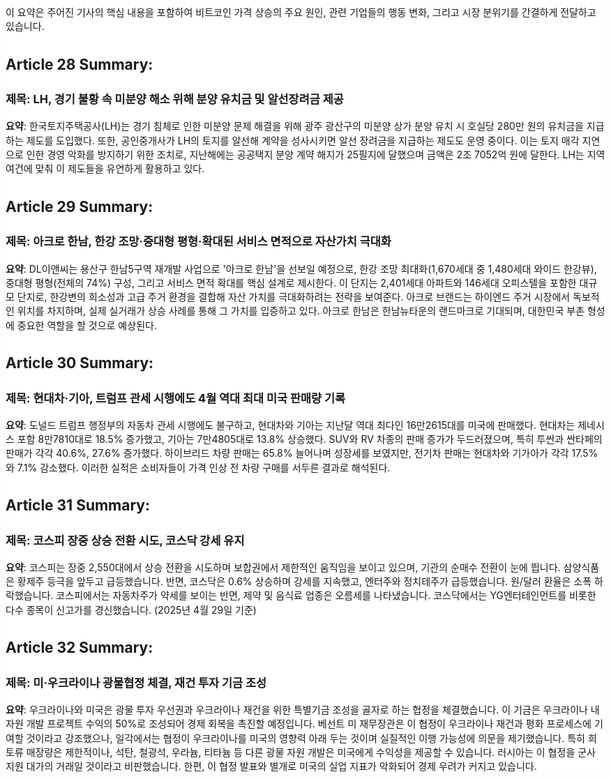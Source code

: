 
이 요약은 주어진 기사의 핵심 내용을 포함하여 비트코인 가격 상승의 주요 원인, 관련 기업들의 행동 변화, 그리고 시장 분위기를 간결하게 전달하고 있습니다.

## **Article 28 Summary**:
### 제목: LH, 경기 불황 속 미분양 해소 위해 분양 유치금 및 알선장려금 제공



**요약**: 한국토지주택공사(LH)는 경기 침체로 인한 미분양 문제 해결을 위해 광주 광산구의 미분양 상가 분양 유치 시 호실당 280만 원의 유치금을 지급하는 제도를 도입했다. 또한, 공인중개사가 LH의 토지를 알선해 계약을 성사시키면 알선 장려금을 지급하는 제도도 운영 중이다. 이는 토지 매각 지연으로 인한 경영 악화를 방지하기 위한 조치로, 지난해에는 공공택지 분양 계약 해지가 25필지에 달했으며 금액은 2조 7052억 원에 달한다. LH는 지역 여건에 맞춰 이 제도들을 유연하게 활용하고 있다.

## **Article 29 Summary**:
### 제목: 아크로 한남, 한강 조망·중대형 평형·확대된 서비스 면적으로 자산가치 극대화



**요약**: 
DL이앤씨는 용산구 한남5구역 재개발 사업으로 '아크로 한남'을 선보일 예정으로, 한강 조망 최대화(1,670세대 중 1,480세대 와이드 한강뷰), 중대형 평형(전체의 74%) 구성, 그리고 서비스 면적 확대를 핵심 설계로 제시한다. 이 단지는 2,401세대 아파트와 146세대 오피스텔을 포함한 대규모 단지로, 한강변의 희소성과 고급 주거 환경을 결합해 자산 가치를 극대화하려는 전략을 보여준다. 아크로 브랜드는 하이엔드 주거 시장에서 독보적인 위치를 차지하며, 실제 실거래가 상승 사례를 통해 그 가치를 입증하고 있다. 아크로 한남은 한남뉴타운의 랜드마크로 기대되며, 대한민국 부촌 형성에 중요한 역할을 할 것으로 예상된다.

## **Article 30 Summary**:
### 제목: 현대차·기아, 트럼프 관세 시행에도 4월 역대 최대 미국 판매량 기록



**요약**: 
도널드 트럼프 행정부의 자동차 관세 시행에도 불구하고, 현대차와 기아는 지난달 역대 최다인 16만2615대를 미국에 판매했다. 현대차는 제네시스 포함 8만7810대로 18.5% 증가했고, 기아는 7만4805대로 13.8% 상승했다. SUV와 RV 차종의 판매 증가가 두드러졌으며, 특히 투싼과 싼타페의 판매가 각각 40.6%, 27.6% 증가했다. 하이브리드 차량 판매는 65.8% 늘어나며 성장세를 보였지만, 전기차 판매는 현대차와 기가아가 각각 17.5%와 7.1% 감소했다. 이러한 실적은 소비자들이 가격 인상 전 차량 구매를 서두른 결과로 해석된다.

## **Article 31 Summary**:
### 제목: 코스피 장중 상승 전환 시도, 코스닥 강세 유지



**요약**: 
코스피는 장중 2,550대에서 상승 전환을 시도하며 보합권에서 제한적인 움직임을 보이고 있으며, 기관의 순매수 전환이 눈에 띕니다. 삼양식품은 황제주 등극을 앞두고 급등했습니다. 반면, 코스닥은 0.6% 상승하며 강세를 지속했고, 엔터주와 정치테주가 급등했습니다. 원/달러 환율은 소폭 하락했습니다. 코스피에서는 자동차주가 약세를 보이는 반면, 제약 및 음식료 업종은 오름세를 나타냈습니다. 코스닥에서는 YG엔터테인먼트를 비롯한 다수 종목이 신고가를 경신했습니다. (2025년 4월 29일 기준)

## **Article 32 Summary**:
### 제목: 미·우크라이나 광물협정 체결, 재건 투자 기금 조성



**요약**: 우크라이나와 미국은 광물 투자 우선권과 우크라이나 재건을 위한 특별기금 조성을 골자로 하는 협정을 체결했습니다. 이 기금은 우크라이나 내 자원 개발 프로젝트 수익의 50%로 조성되어 경제 회복을 촉진할 예정입니다. 베선트 미 재무장관은 이 협정이 우크라이나 재건과 평화 프로세스에 기여할 것이라고 강조했으나, 일각에서는 협정이 우크라이나를 미국의 영향력 아래 두는 것이며 실질적인 이행 가능성에 의문을 제기했습니다. 특히 희토류 매장량은 제한적이나, 석탄, 철광석, 우라늄, 티타늄 등 다른 광물 자원 개발은 미국에게 수익성을 제공할 수 있습니다. 러시아는 이 협정을 군사 지원 대가의 거래일 것이라고 비판했습니다. 한편, 이 협정 발표와 별개로 미국의 실업 지표가 악화되어 경제 우려가 커지고 있습니다.
